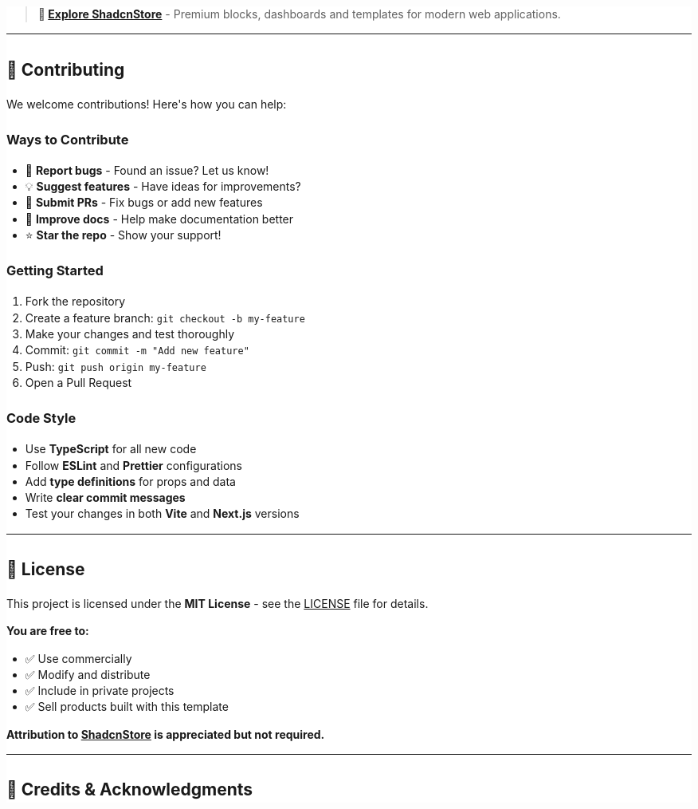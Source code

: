 > **🎯 [Explore ShadcnStore](https://shadcnstore.com)** - Premium blocks, dashboards and templates for modern web applications.

---

## 🤝 Contributing

We welcome contributions! Here's how you can help:

### **Ways to Contribute**

- 🐛 **Report bugs** - Found an issue? Let us know!
- 💡 **Suggest features** - Have ideas for improvements?
- 🔧 **Submit PRs** - Fix bugs or add new features
- 📖 **Improve docs** - Help make documentation better
- ⭐ **Star the repo** - Show your support!

### **Getting Started**

1. Fork the repository
2. Create a feature branch: `git checkout -b my-feature`
3. Make your changes and test thoroughly
4. Commit: `git commit -m "Add new feature"`
5. Push: `git push origin my-feature`
6. Open a Pull Request

### **Code Style**

- Use **TypeScript** for all new code
- Follow **ESLint** and **Prettier** configurations
- Add **type definitions** for props and data
- Write **clear commit messages**
- Test your changes in both **Vite** and **Next.js** versions

---

## 📄 License

This project is licensed under the **MIT License** - see the [LICENSE](LICENSE) file for details.

**You are free to:**

- ✅ Use commercially
- ✅ Modify and distribute
- ✅ Include in private projects
- ✅ Sell products built with this template

**Attribution to [ShadcnStore](https://shadcnstore.com) is appreciated but not required.**

---

## 🙏 Credits & Acknowledgments
